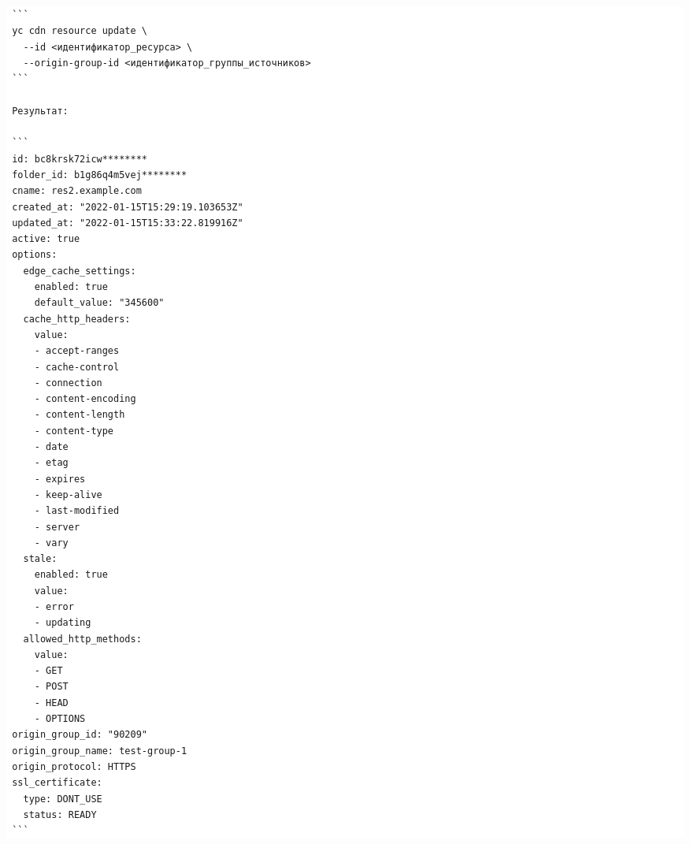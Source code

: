      ```
     yc cdn resource update \
       --id <идентификатор_ресурса> \
       --origin-group-id <идентификатор_группы_источников>
     ```

     Результат:

     ```
     id: bc8krsk72icw********
     folder_id: b1g86q4m5vej********
     cname: res2.example.com
     created_at: "2022-01-15T15:29:19.103653Z"
     updated_at: "2022-01-15T15:33:22.819916Z"
     active: true
     options:
       edge_cache_settings:
         enabled: true
         default_value: "345600"
       cache_http_headers:
         value:
         - accept-ranges
         - cache-control
         - connection
         - content-encoding
         - content-length
         - content-type
         - date
         - etag
         - expires
         - keep-alive
         - last-modified
         - server
         - vary
       stale:
         enabled: true
         value:
         - error
         - updating
       allowed_http_methods:
         value:
         - GET
         - POST
         - HEAD
         - OPTIONS
     origin_group_id: "90209"
     origin_group_name: test-group-1
     origin_protocol: HTTPS
     ssl_certificate:
       type: DONT_USE
       status: READY
     ```
